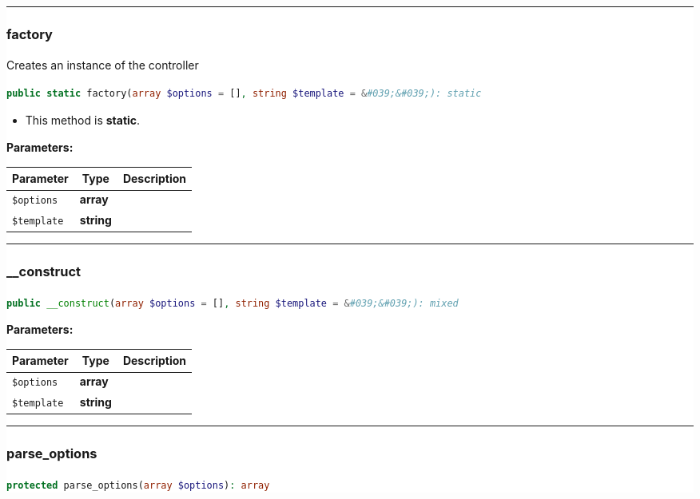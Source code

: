 
***

### factory

Creates an instance of the controller

```php
public static factory(array $options = [], string $template = &#039;&#039;): static
```



* This method is **static**.




**Parameters:**

| Parameter | Type | Description |
|-----------|------|-------------|
| `$options` | **array** |  |
| `$template` | **string** |  |





***

### __construct



```php
public __construct(array $options = [], string $template = &#039;&#039;): mixed
```








**Parameters:**

| Parameter | Type | Description |
|-----------|------|-------------|
| `$options` | **array** |  |
| `$template` | **string** |  |





***

### parse_options



```php
protected parse_options(array $options): array
```
